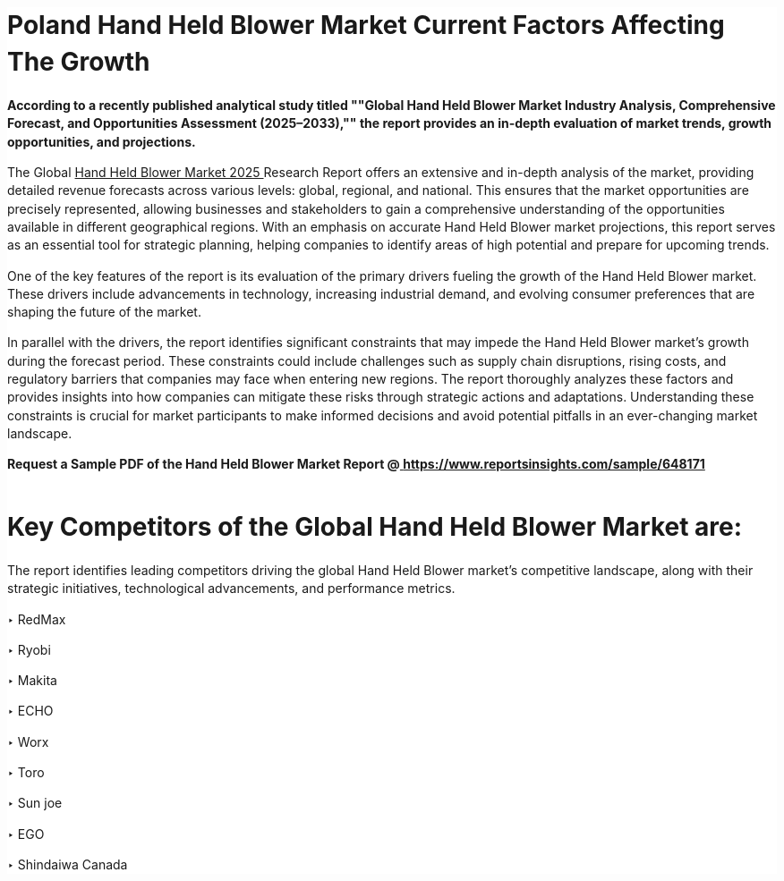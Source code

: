 # Poland Hand Held Blower Market Current Factors Affecting The Growth

<strong>According to a recently published analytical study titled ""Global Hand Held Blower Market Industry Analysis, Comprehensive Forecast, and Opportunities Assessment (2025–2033),"" the report provides an in-depth evaluation of market trends, growth opportunities, and projections.</strong>

The Global <a href=https://www.reportsinsights.com/sample/648171>Hand Held Blower Market 2025 </a> Research Report offers an extensive and in-depth analysis of the market, providing detailed revenue forecasts across various levels: global, regional, and national. This ensures that the market opportunities are precisely represented, allowing businesses and stakeholders to gain a comprehensive understanding of the opportunities available in different geographical regions. With an emphasis on accurate Hand Held Blower market projections, this report serves as an essential tool for strategic planning, helping companies to identify areas of high potential and prepare for upcoming trends.

One of the key features of the report is its evaluation of the primary drivers fueling the growth of the Hand Held Blower market. These drivers include advancements in technology, increasing industrial demand, and evolving consumer preferences that are shaping the future of the market. 

In parallel with the drivers, the report identifies significant constraints that may impede the Hand Held Blower market’s growth during the forecast period. These constraints could include challenges such as supply chain disruptions, rising costs, and regulatory barriers that companies may face when entering new regions. The report thoroughly analyzes these factors and provides insights into how companies can mitigate these risks through strategic actions and adaptations. Understanding these constraints is crucial for market participants to make informed decisions and avoid potential pitfalls in an ever-changing market landscape.

<strong>Request a Sample PDF of the Hand Held Blower Market Report </strong><strong>@<a href=https://www.reportsinsights.com/sample/648171> https://www.reportsinsights.com/sample/648171</a></strong></font>

# <strong>Key Competitors of the Global Hand Held Blower Market are:</strong>

The report identifies leading competitors driving the global Hand Held Blower market’s competitive landscape, along with their strategic initiatives, technological advancements, and performance metrics.

‣ RedMax

‣ Ryobi

‣ Makita

‣ ECHO

‣ Worx

‣ Toro

‣ Sun joe

‣ EGO

‣ Shindaiwa Canada
